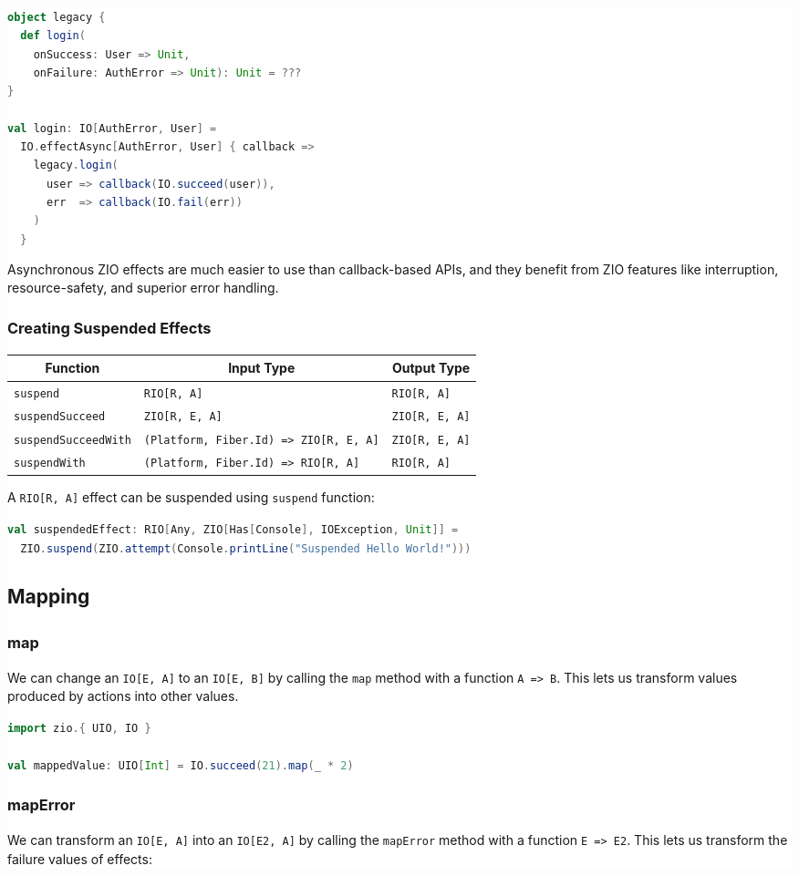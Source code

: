 ```scala mdoc:silent
object legacy {
  def login(
    onSuccess: User => Unit,
    onFailure: AuthError => Unit): Unit = ???
}

val login: IO[AuthError, User] =
  IO.effectAsync[AuthError, User] { callback =>
    legacy.login(
      user => callback(IO.succeed(user)),
      err  => callback(IO.fail(err))
    )
  }
```

Asynchronous ZIO effects are much easier to use than callback-based APIs, and they benefit from ZIO features like interruption, resource-safety, and superior error handling.

### Creating Suspended Effects

| Function                 | Input Type                             | Output Type    |
|--------------------------|----------------------------------------|----------------|
| `suspend`                | `RIO[R, A]`                            | `RIO[R, A]`    |
| `suspendSucceed`         | `ZIO[R, E, A]`                         | `ZIO[R, E, A]` |
| `suspendSucceedWith`     | `(Platform, Fiber.Id) => ZIO[R, E, A]` | `ZIO[R, E, A]` |
| `suspendWith`            | `(Platform, Fiber.Id) => RIO[R, A]`    | `RIO[R, A]`    |

A `RIO[R, A]` effect can be suspended using `suspend` function:

```scala mdoc:silent
val suspendedEffect: RIO[Any, ZIO[Has[Console], IOException, Unit]] =
  ZIO.suspend(ZIO.attempt(Console.printLine("Suspended Hello World!")))
```

## Mapping

### map
We can change an `IO[E, A]` to an `IO[E, B]` by calling the `map` method with a function `A => B`. This lets us transform values produced by actions into other values.

```scala mdoc:silent
import zio.{ UIO, IO }

val mappedValue: UIO[Int] = IO.succeed(21).map(_ * 2)
```

### mapError
We can transform an `IO[E, A]` into an `IO[E2, A]` by calling the `mapError` method with a function `E => E2`.  This lets us transform the failure values of effects:
